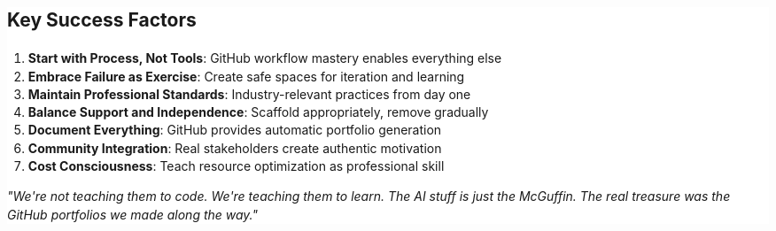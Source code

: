 ## Key Success Factors

1. **Start with Process, Not Tools**: GitHub workflow mastery enables everything else
2. **Embrace Failure as Exercise**: Create safe spaces for iteration and learning
3. **Maintain Professional Standards**: Industry-relevant practices from day one
4. **Balance Support and Independence**: Scaffold appropriately, remove gradually
5. **Document Everything**: GitHub provides automatic portfolio generation
6. **Community Integration**: Real stakeholders create authentic motivation
7. **Cost Consciousness**: Teach resource optimization as professional skill

*"We're not teaching them to code. We're teaching them to learn. The AI stuff is just the McGuffin. The real treasure was the GitHub portfolios we made along the way."*